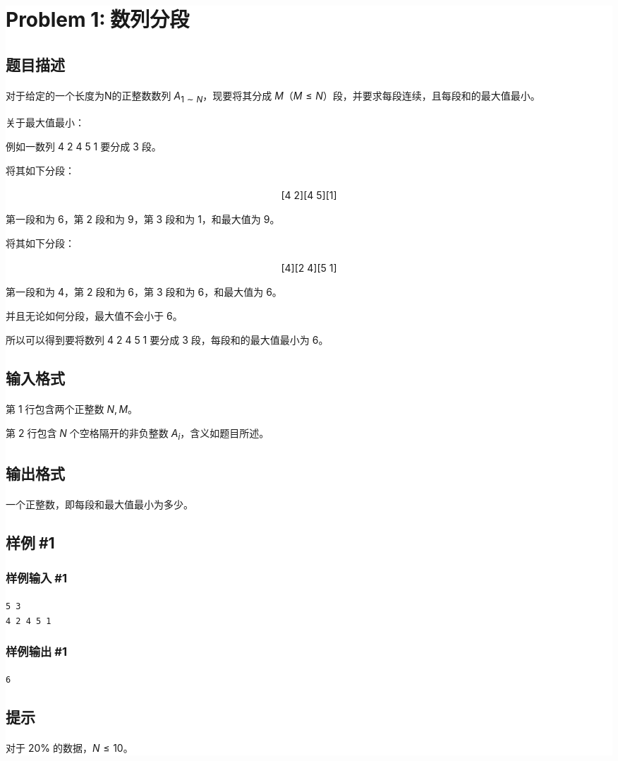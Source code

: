 # Problem 1: 数列分段

## 题目描述

对于给定的一个长度为N的正整数数列 $A_{1\sim N}$，现要将其分成 $M$（$M\leq N$）段，并要求每段连续，且每段和的最大值最小。

关于最大值最小：

例如一数列 $4\ 2\ 4\ 5\ 1$ 要分成 $3$ 段。

将其如下分段：

$$[4\ 2][4\ 5][1]$$

第一段和为 $6$，第 $2$ 段和为 $9$，第 $3$ 段和为 $1$，和最大值为 $9$。

将其如下分段：

$$[4][2\ 4][5\ 1]$$

第一段和为 $4$，第 $2$ 段和为 $6$，第 $3$ 段和为 $6$，和最大值为 $6$。

并且无论如何分段，最大值不会小于 $6$。

所以可以得到要将数列 $4\ 2\ 4\ 5\ 1$ 要分成 $3$ 段，每段和的最大值最小为 $6$。

## 输入格式

第 $1$ 行包含两个正整数 $N,M$。  

第 $2$ 行包含 $N$ 个空格隔开的非负整数 $A_i$，含义如题目所述。

## 输出格式

一个正整数，即每段和最大值最小为多少。

## 样例 #1

### 样例输入 #1

```
5 3
4 2 4 5 1
```

### 样例输出 #1

```
6
```

## 提示

对于 $20\%$ 的数据，$N\leq 10$。
